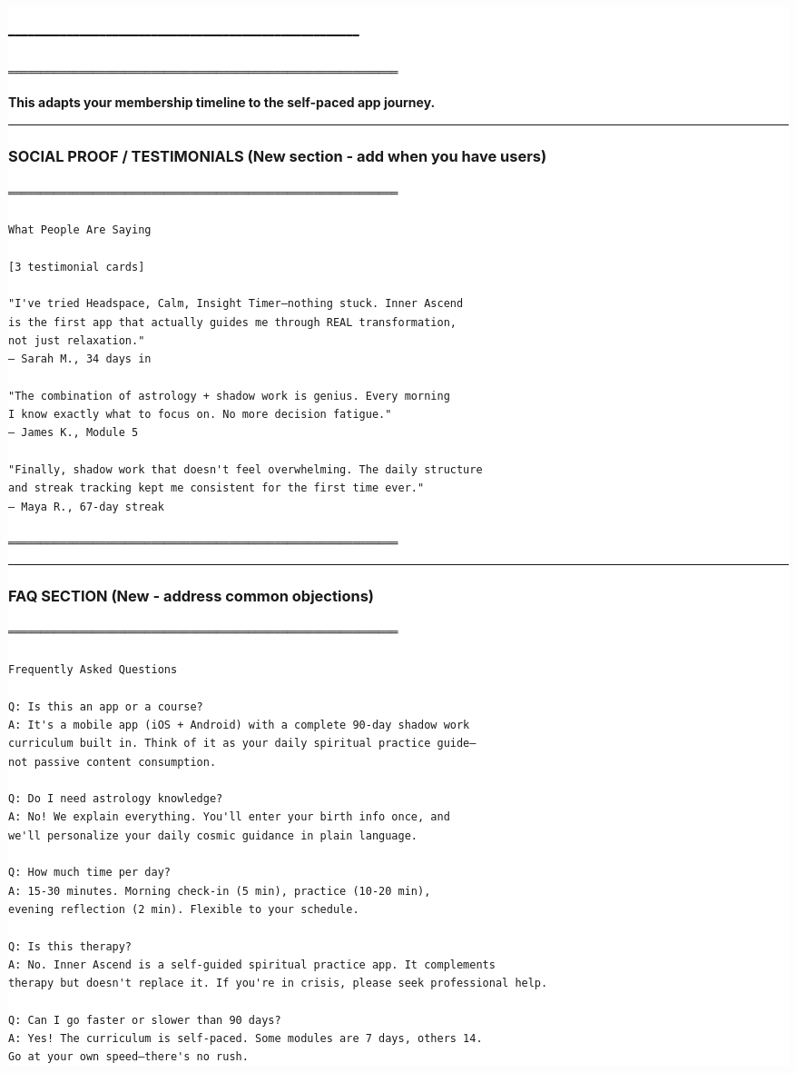 ```

━━━━━━━━━━━━━━━━━━━━━━━━━━━━━━━━━━━━━━━━━━━━━━━━━━━━━━

════════════════════════════════════════════════════════════
```

**This adapts your membership timeline to the self-paced app journey.**

---

### **SOCIAL PROOF / TESTIMONIALS** (New section - add when you have users)

```
════════════════════════════════════════════════════════════

What People Are Saying

[3 testimonial cards]

"I've tried Headspace, Calm, Insight Timer—nothing stuck. Inner Ascend
is the first app that actually guides me through REAL transformation,
not just relaxation."
— Sarah M., 34 days in

"The combination of astrology + shadow work is genius. Every morning
I know exactly what to focus on. No more decision fatigue."
— James K., Module 5

"Finally, shadow work that doesn't feel overwhelming. The daily structure
and streak tracking kept me consistent for the first time ever."
— Maya R., 67-day streak

════════════════════════════════════════════════════════════
```

---

### **FAQ SECTION** (New - address common objections)

```
════════════════════════════════════════════════════════════

Frequently Asked Questions

Q: Is this an app or a course?
A: It's a mobile app (iOS + Android) with a complete 90-day shadow work
curriculum built in. Think of it as your daily spiritual practice guide—
not passive content consumption.

Q: Do I need astrology knowledge?
A: No! We explain everything. You'll enter your birth info once, and
we'll personalize your daily cosmic guidance in plain language.

Q: How much time per day?
A: 15-30 minutes. Morning check-in (5 min), practice (10-20 min),
evening reflection (2 min). Flexible to your schedule.

Q: Is this therapy?
A: No. Inner Ascend is a self-guided spiritual practice app. It complements
therapy but doesn't replace it. If you're in crisis, please seek professional help.

Q: Can I go faster or slower than 90 days?
A: Yes! The curriculum is self-paced. Some modules are 7 days, others 14.
Go at your own speed—there's no rush.
```